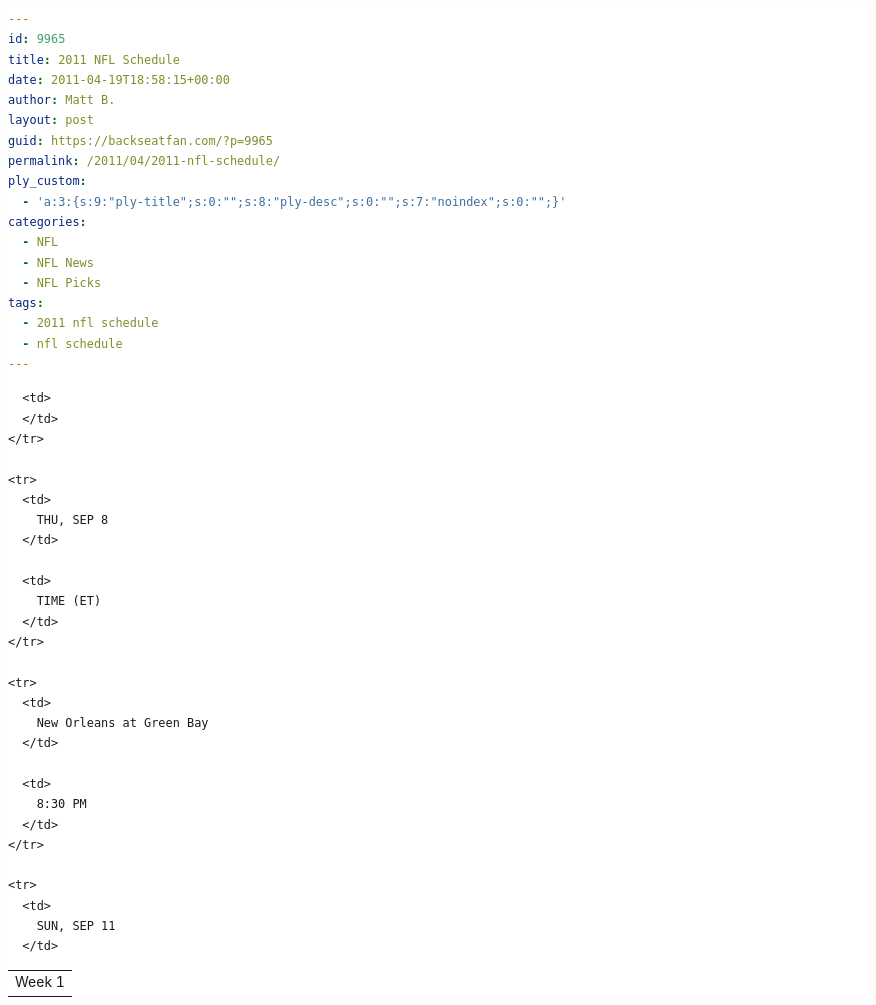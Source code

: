 ```yaml
---
id: 9965
title: 2011 NFL Schedule
date: 2011-04-19T18:58:15+00:00
author: Matt B.
layout: post
guid: https://backseatfan.com/?p=9965
permalink: /2011/04/2011-nfl-schedule/
ply_custom:
  - 'a:3:{s:9:"ply-title";s:0:"";s:8:"ply-desc";s:0:"";s:7:"noindex";s:0:"";}'
categories:
  - NFL
  - NFL News
  - NFL Picks
tags:
  - 2011 nfl schedule
  - nfl schedule
---
```


<div class="entry">
  <table border="0" cellspacing="0" cellpadding="0" width="563">
    <tr>
      <td>
        Week 1
      </td>

      <td>
      </td>
    </tr>

    <tr>
      <td>
        THU, SEP 8
      </td>

      <td>
        TIME (ET)
      </td>
    </tr>

    <tr>
      <td>
        New Orleans at Green Bay
      </td>

      <td>
        8:30 PM
      </td>
    </tr>

    <tr>
      <td>
        SUN, SEP 11
      </td>
